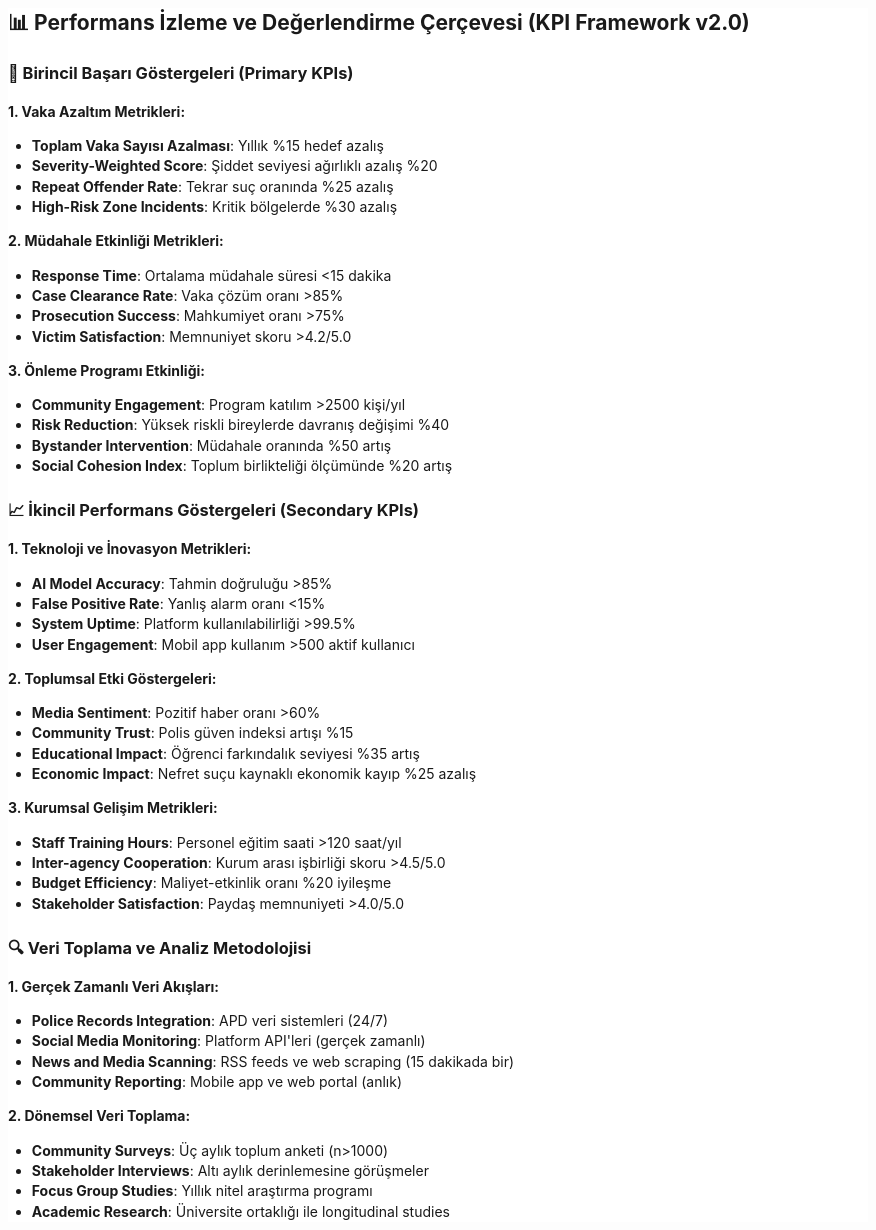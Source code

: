 
## 📊 Performans İzleme ve Değerlendirme Çerçevesi (KPI Framework v2.0)

### 🎯 Birincil Başarı Göstergeleri (Primary KPIs)

**1. Vaka Azaltım Metrikleri:**
- **Toplam Vaka Sayısı Azalması**: Yıllık %15 hedef azalış
- **Severity-Weighted Score**: Şiddet seviyesi ağırlıklı azalış %20
- **Repeat Offender Rate**: Tekrar suç oranında %25 azalış
- **High-Risk Zone Incidents**: Kritik bölgelerde %30 azalış

**2. Müdahale Etkinliği Metrikleri:**
- **Response Time**: Ortalama müdahale süresi <15 dakika
- **Case Clearance Rate**: Vaka çözüm oranı >85%
- **Prosecution Success**: Mahkumiyet oranı >75%
- **Victim Satisfaction**: Memnuniyet skoru >4.2/5.0

**3. Önleme Programı Etkinliği:**
- **Community Engagement**: Program katılım >2500 kişi/yıl
- **Risk Reduction**: Yüksek riskli bireylerde davranış değişimi %40
- **Bystander Intervention**: Müdahale oranında %50 artış
- **Social Cohesion Index**: Toplum birlikteliği ölçümünde %20 artış

### 📈 İkincil Performans Göstergeleri (Secondary KPIs)

**1. Teknoloji ve İnovasyon Metrikleri:**
- **AI Model Accuracy**: Tahmin doğruluğu >85%
- **False Positive Rate**: Yanlış alarm oranı <15%
- **System Uptime**: Platform kullanılabilirliği >99.5%
- **User Engagement**: Mobil app kullanım >500 aktif kullanıcı

**2. Toplumsal Etki Göstergeleri:**
- **Media Sentiment**: Pozitif haber oranı >60%
- **Community Trust**: Polis güven indeksi artışı %15
- **Educational Impact**: Öğrenci farkındalık seviyesi %35 artış
- **Economic Impact**: Nefret suçu kaynaklı ekonomik kayıp %25 azalış

**3. Kurumsal Gelişim Metrikleri:**
- **Staff Training Hours**: Personel eğitim saati >120 saat/yıl
- **Inter-agency Cooperation**: Kurum arası işbirliği skoru >4.5/5.0
- **Budget Efficiency**: Maliyet-etkinlik oranı %20 iyileşme
- **Stakeholder Satisfaction**: Paydaş memnuniyeti >4.0/5.0

### 🔍 Veri Toplama ve Analiz Metodolojisi

**1. Gerçek Zamanlı Veri Akışları:**
- **Police Records Integration**: APD veri sistemleri (24/7)
- **Social Media Monitoring**: Platform API'leri (gerçek zamanlı)
- **News and Media Scanning**: RSS feeds ve web scraping (15 dakikada bir)
- **Community Reporting**: Mobile app ve web portal (anlık)

**2. Dönemsel Veri Toplama:**
- **Community Surveys**: Üç aylık toplum anketi (n>1000)
- **Stakeholder Interviews**: Altı aylık derinlemesine görüşmeler
- **Focus Group Studies**: Yıllık nitel araştırma programı
- **Academic Research**: Üniversite ortaklığı ile longitudinal studies
